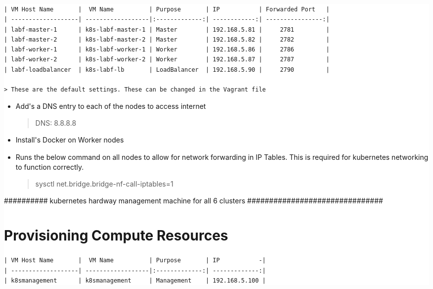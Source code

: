     | VM Host Name       |  VM Name          | Purpose       | IP           | Forwarded Port   |
    | -------------------| ------------------|:-------------:| ------------:| ----------------:|
    | labf-master-1      | k8s-labf-master-1 | Master        | 192.168.5.81 |     2781         |
    | labf-master-2      | k8s-labf-master-2 | Master        | 192.168.5.82 |     2782         |
    | labf-worker-1      | k8s-labf-worker-1 | Worker        | 192.168.5.86 |     2786         |
    | labf-worker-2      | k8s-labf-worker-2 | Worker        | 192.168.5.87 |     2787         |
    | labf-loadbalancer  | k8s-labf-lb       | LoadBalancer  | 192.168.5.90 |     2790         |

    > These are the default settings. These can be changed in the Vagrant file

- Add's a DNS entry to each of the nodes to access internet
    > DNS: 8.8.8.8

- Install's Docker on Worker nodes
- Runs the below command on all nodes to allow for network forwarding in IP Tables.
  This is required for kubernetes networking to function correctly.
    > sysctl net.bridge.bridge-nf-call-iptables=1


########## kubernetes hardway management machine for all 6 clusters  ###############################

# Provisioning Compute Resources


    | VM Host Name       |  VM Name          | Purpose       | IP           -| 
    | -------------------| ------------------|:-------------:| -------------:| 
    | k8smanagement      | k8smanagement     | Management    | 192.168.5.100 |   



